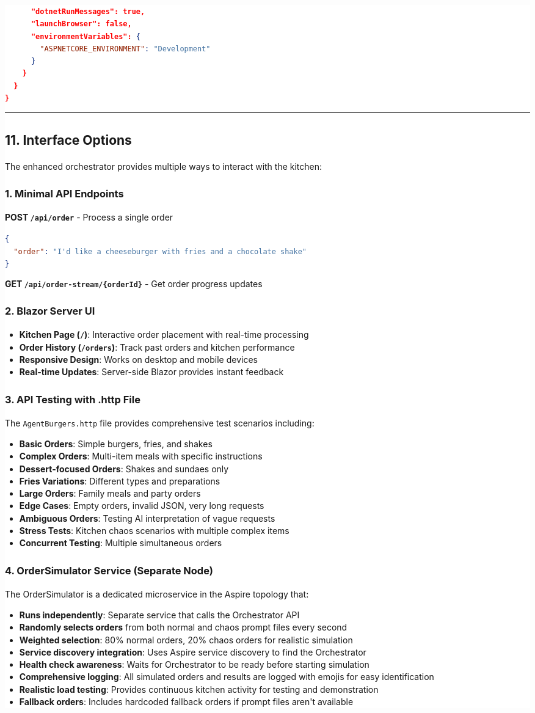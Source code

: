 ```json
      "dotnetRunMessages": true,
      "launchBrowser": false,
      "environmentVariables": {
        "ASPNETCORE_ENVIRONMENT": "Development"
      }
    }
  }
}
```

---

## 11. Interface Options

The enhanced orchestrator provides multiple ways to interact with the kitchen:

### 1. Minimal API Endpoints

**POST `/api/order`** - Process a single order
```json
{
  "order": "I'd like a cheeseburger with fries and a chocolate shake"
}
```

**GET `/api/order-stream/{orderId}`** - Get order progress updates

### 2. Blazor Server UI

- **Kitchen Page (`/`)**: Interactive order placement with real-time processing
- **Order History (`/orders`)**: Track past orders and kitchen performance
- **Responsive Design**: Works on desktop and mobile devices
- **Real-time Updates**: Server-side Blazor provides instant feedback

### 3. API Testing with .http File

The `AgentBurgers.http` file provides comprehensive test scenarios including:

- **Basic Orders**: Simple burgers, fries, and shakes
- **Complex Orders**: Multi-item meals with specific instructions
- **Dessert-focused Orders**: Shakes and sundaes only
- **Fries Variations**: Different types and preparations
- **Large Orders**: Family meals and party orders
- **Edge Cases**: Empty orders, invalid JSON, very long requests
- **Ambiguous Orders**: Testing AI interpretation of vague requests
- **Stress Tests**: Kitchen chaos scenarios with multiple complex items
- **Concurrent Testing**: Multiple simultaneous orders

### 4. OrderSimulator Service (Separate Node)

The OrderSimulator is a dedicated microservice in the Aspire topology that:

- **Runs independently**: Separate service that calls the Orchestrator API
- **Randomly selects orders** from both normal and chaos prompt files every second
- **Weighted selection**: 80% normal orders, 20% chaos orders for realistic simulation
- **Service discovery integration**: Uses Aspire service discovery to find the Orchestrator
- **Health check awareness**: Waits for Orchestrator to be ready before starting simulation
- **Comprehensive logging**: All simulated orders and results are logged with emojis for easy identification
- **Realistic load testing**: Provides continuous kitchen activity for testing and demonstration
- **Fallback orders**: Includes hardcoded fallback orders if prompt files aren't available
